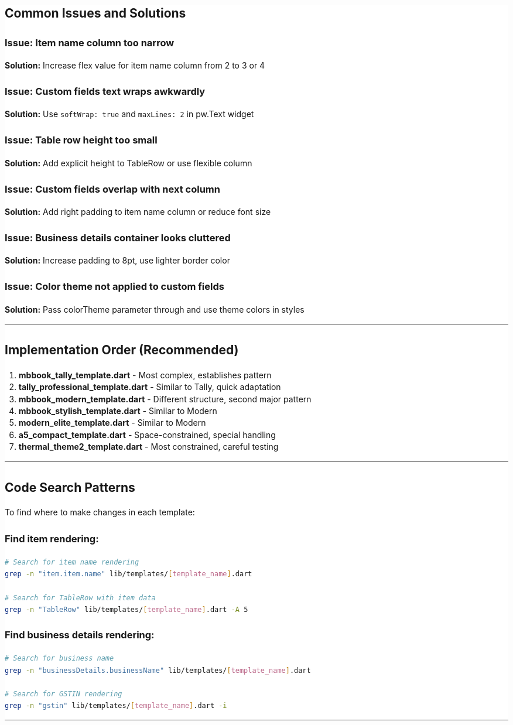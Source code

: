 
## Common Issues and Solutions

### Issue: Item name column too narrow
**Solution:** Increase flex value for item name column from 2 to 3 or 4

### Issue: Custom fields text wraps awkwardly
**Solution:** Use `softWrap: true` and `maxLines: 2` in pw.Text widget

### Issue: Table row height too small
**Solution:** Add explicit height to TableRow or use flexible column

### Issue: Custom fields overlap with next column
**Solution:** Add right padding to item name column or reduce font size

### Issue: Business details container looks cluttered
**Solution:** Increase padding to 8pt, use lighter border color

### Issue: Color theme not applied to custom fields
**Solution:** Pass colorTheme parameter through and use theme colors in styles

---

## Implementation Order (Recommended)

1. **mbbook_tally_template.dart** - Most complex, establishes pattern
2. **tally_professional_template.dart** - Similar to Tally, quick adaptation
3. **mbbook_modern_template.dart** - Different structure, second major pattern
4. **mbbook_stylish_template.dart** - Similar to Modern
5. **modern_elite_template.dart** - Similar to Modern
6. **a5_compact_template.dart** - Space-constrained, special handling
7. **thermal_theme2_template.dart** - Most constrained, careful testing

---

## Code Search Patterns

To find where to make changes in each template:

### Find item rendering:
```bash
# Search for item name rendering
grep -n "item.item.name" lib/templates/[template_name].dart

# Search for TableRow with item data
grep -n "TableRow" lib/templates/[template_name].dart -A 5
```

### Find business details rendering:
```bash
# Search for business name
grep -n "businessDetails.businessName" lib/templates/[template_name].dart

# Search for GSTIN rendering
grep -n "gstin" lib/templates/[template_name].dart -i
```

---